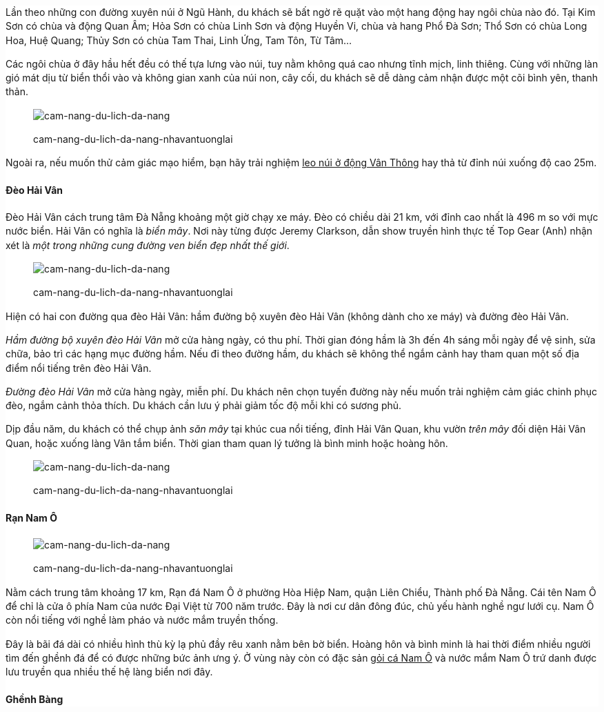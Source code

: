 Lần theo những con đường xuyên núi ở Ngũ Hành, du khách sẽ bất ngờ rẽ quặt vào một hang động hay ngôi chùa nào đó. Tại Kim Sơn có chùa và động Quan Âm; Hỏa Sơn có chùa Linh Sơn và động Huyền Vi, chùa và hang Phổ Đà Sơn; Thổ Sơn có chùa Long Hoa, Huệ Quang; Thủy Sơn có chùa Tam Thai, Linh Ứng, Tam Tôn, Từ Tâm…

Các ngôi chùa ở đây hầu hết đều có thế tựa lưng vào núi, tuy nằm không quá cao nhưng tĩnh mịch, linh thiêng. Cùng với những làn gió mát dịu từ biển thổi vào và không gian xanh của núi non, cây cối, du khách sẽ dễ dàng cảm nhận được một cõi bình yên, thanh thản.

<figure><img src="https://data.nhavantuonglai.com/image/article/cam-nang-du-lich-da-nang-204.jpg" alt="cam-nang-du-lich-da-nang" height=100% width=100%><figcaption><p>cam-nang-du-lich-da-nang-nhavantuonglai</p></figcaption></figure>

Ngoài ra, nếu muốn thử cảm giác mạo hiểm, bạn hãy trải nghiệm [leo núi ở động Vân Thông](https://nhavantuonglai.com/article/) hay thả từ đỉnh núi xuống độ cao 25m.

#### Đèo Hải Vân

Đèo Hải Vân cách trung tâm Đà Nẵng khoảng một giờ chạy xe máy. Đèo có chiều dài 21 km, với đỉnh cao nhất là 496 m so với mực nước biển. Hải Vân có nghĩa là _biển mây_. Nơi này từng được Jeremy Clarkson, dẫn show truyền hình thực tế Top Gear (Anh) nhận xét là _một trong những cung đường ven biển đẹp nhất thế giới_.

<figure><img src="https://data.nhavantuonglai.com/image/article/cam-nang-du-lich-da-nang-205.jpg" alt="cam-nang-du-lich-da-nang" height=100% width=100%><figcaption><p>cam-nang-du-lich-da-nang-nhavantuonglai</p></figcaption></figure>

Hiện có hai con đường qua đèo Hải Vân: hầm đường bộ xuyên đèo Hải Vân (không dành cho xe máy) và đường đèo Hải Vân.

_Hầm đường bộ xuyên đèo Hải Vân_ mở cửa hàng ngày, có thu phí. Thời gian đóng hầm là 3h đến 4h sáng mỗi ngày để vệ sinh, sửa chữa, bảo trì các hạng mục đường hầm. Nếu đi theo đường hầm, du khách sẽ không thể ngắm cảnh hay tham quan một số địa điểm nổi tiếng trên đèo Hải Vân.

_Đường đèo Hải Vân_ mở cửa hàng ngày, miễn phí. Du khách nên chọn tuyến đường này nếu muốn trải nghiệm cảm giác chinh phục đèo, ngắm cảnh thỏa thích. Du khách cần lưu ý phải giảm tốc độ mỗi khi có sương phủ.

Dịp đầu năm, du khách có thể chụp ảnh _săn mây_ tại khúc cua nổi tiếng, đỉnh Hải Vân Quan, khu vườn _trên mây_ đối diện Hải Vân Quan, hoặc xuống làng Vân tắm biển. Thời gian tham quan lý tưởng là bình minh hoặc hoàng hôn.

<figure><img src="https://data.nhavantuonglai.com/image/article/cam-nang-du-lich-da-nang-206.jpg" alt="cam-nang-du-lich-da-nang" height=100% width=100%><figcaption><p>cam-nang-du-lich-da-nang-nhavantuonglai</p></figcaption></figure>

#### Rạn Nam Ô

<figure><img src="https://data.nhavantuonglai.com/image/article/cam-nang-du-lich-da-nang-207.jpg" alt="cam-nang-du-lich-da-nang" height=100% width=100%><figcaption><p>cam-nang-du-lich-da-nang-nhavantuonglai</p></figcaption></figure>

Nằm cách trung tâm khoảng 17 km, Rạn đá Nam Ô ở phường Hòa Hiệp Nam, quận Liên Chiểu, Thành phố Đà Nẵng. Cái tên Nam Ô để chỉ là cửa ô phía Nam của nước Đại Việt từ 700 năm trước. Đây là nơi cư dân đông đúc, chủ yếu hành nghề ngư lưới cụ. Nam Ô còn nổi tiếng với nghề làm pháo và nước mắm truyền thống.

Đây là bãi đá dài có nhiều hình thù kỳ lạ phủ đầy rêu xanh nằm bên bờ biển. Hoàng hôn và bình minh là hai thời điểm nhiều người tìm đến ghềnh đá để có được những bức ảnh ưng ý. Ở vùng này còn có đặc sản [gỏi cá Nam Ô](https://nhavantuonglai.com/article/) và nước mắm Nam Ô trứ danh được lưu truyền qua nhiều thế hệ làng biển nơi đây.

#### Ghềnh Bàng
